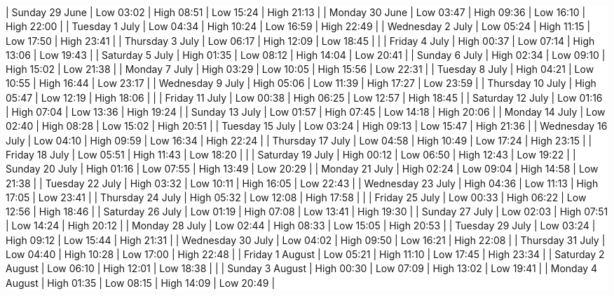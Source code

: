 | Sunday 29 June | Low 03:02 | High 08:51 | Low 15:24 | High 21:13 | 
| Monday 30 June | Low 03:47 | High 09:36 | Low 16:10 | High 22:00 | 
| Tuesday 1 July | Low 04:34 | High 10:24 | Low 16:59 | High 22:49 | 
| Wednesday 2 July | Low 05:24 | High 11:15 | Low 17:50 | High 23:41 | 
| Thursday 3 July | Low 06:17 | High 12:09 | Low 18:45 |  | 
| Friday 4 July | High 00:37 | Low 07:14 | High 13:06 | Low 19:43 | 
| Saturday 5 July | High 01:35 | Low 08:12 | High 14:04 | Low 20:41 | 
| Sunday 6 July | High 02:34 | Low 09:10 | High 15:02 | Low 21:38 | 
| Monday 7 July | High 03:29 | Low 10:05 | High 15:56 | Low 22:31 | 
| Tuesday 8 July | High 04:21 | Low 10:55 | High 16:44 | Low 23:17 | 
| Wednesday 9 July | High 05:06 | Low 11:39 | High 17:27 | Low 23:59 | 
| Thursday 10 July | High 05:47 | Low 12:19 | High 18:06 |  | 
| Friday 11 July | Low 00:38 | High 06:25 | Low 12:57 | High 18:45 | 
| Saturday 12 July | Low 01:16 | High 07:04 | Low 13:36 | High 19:24 | 
| Sunday 13 July | Low 01:57 | High 07:45 | Low 14:18 | High 20:06 | 
| Monday 14 July | Low 02:40 | High 08:28 | Low 15:02 | High 20:51 | 
| Tuesday 15 July | Low 03:24 | High 09:13 | Low 15:47 | High 21:36 | 
| Wednesday 16 July | Low 04:10 | High 09:59 | Low 16:34 | High 22:24 | 
| Thursday 17 July | Low 04:58 | High 10:49 | Low 17:24 | High 23:15 | 
| Friday 18 July | Low 05:51 | High 11:43 | Low 18:20 |  | 
| Saturday 19 July | High 00:12 | Low 06:50 | High 12:43 | Low 19:22 | 
| Sunday 20 July | High 01:16 | Low 07:55 | High 13:49 | Low 20:29 | 
| Monday 21 July | High 02:24 | Low 09:04 | High 14:58 | Low 21:38 | 
| Tuesday 22 July | High 03:32 | Low 10:11 | High 16:05 | Low 22:43 | 
| Wednesday 23 July | High 04:36 | Low 11:13 | High 17:05 | Low 23:41 | 
| Thursday 24 July | High 05:32 | Low 12:08 | High 17:58 |  | 
| Friday 25 July | Low 00:33 | High 06:22 | Low 12:56 | High 18:46 | 
| Saturday 26 July | Low 01:19 | High 07:08 | Low 13:41 | High 19:30 | 
| Sunday 27 July | Low 02:03 | High 07:51 | Low 14:24 | High 20:12 | 
| Monday 28 July | Low 02:44 | High 08:33 | Low 15:05 | High 20:53 | 
| Tuesday 29 July | Low 03:24 | High 09:12 | Low 15:44 | High 21:31 | 
| Wednesday 30 July | Low 04:02 | High 09:50 | Low 16:21 | High 22:08 | 
| Thursday 31 July | Low 04:40 | High 10:28 | Low 17:00 | High 22:48 | 
| Friday 1 August | Low 05:21 | High 11:10 | Low 17:45 | High 23:34 | 
| Saturday 2 August | Low 06:10 | High 12:01 | Low 18:38 |  | 
| Sunday 3 August | High 00:30 | Low 07:09 | High 13:02 | Low 19:41 | 
| Monday 4 August | High 01:35 | Low 08:15 | High 14:09 | Low 20:49 | 